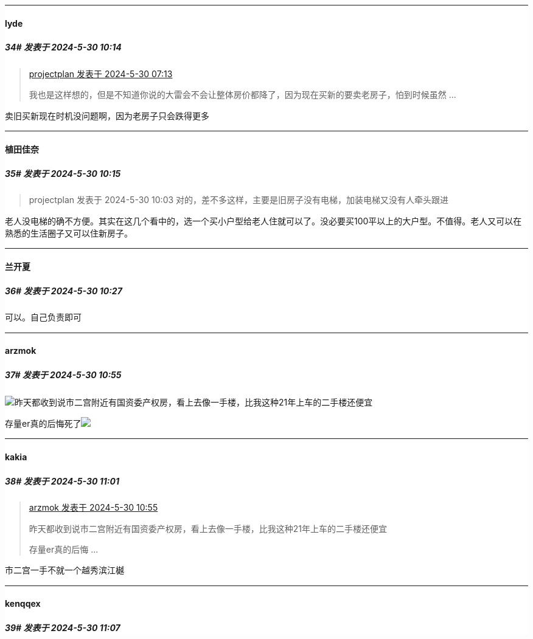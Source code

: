 *****

####  lyde  
##### 34#       发表于 2024-5-30 10:14

<blockquote><a href="httphttps://bbs.saraba1st.com/2b/forum.php?mod=redirect&amp;goto=findpost&amp;pid=65051378&amp;ptid=2185419" target="_blank">projectplan 发表于 2024-5-30 07:13</a>

我也是这样想的，但是不知道你说的大雷会不会让整体房价都降了，因为现在买新的要卖老房子，怕到时候虽然 ...</blockquote>
卖旧买新现在时机没问题啊，因为老房子只会跌得更多

*****

####  植田佳奈  
##### 35#       发表于 2024-5-30 10:15

<blockquote>projectplan 发表于 2024-5-30 10:03
对的，差不多这样，主要是旧房子没有电梯，加装电梯又没有人牵头跟进</blockquote>
老人没电梯的确不方便。其实在这几个看中的，选一个买小户型给老人住就可以了。没必要买100平以上的大户型。不值得。老人又可以在熟悉的生活圈子又可以住新房子。

*****

####  兰开夏  
##### 36#       发表于 2024-5-30 10:27

可以。自己负责即可

*****

####  arzmok  
##### 37#       发表于 2024-5-30 10:55

<img src="https://static.saraba1st.com/image/smiley/face2017/001.png" referrerpolicy="no-referrer">昨天都收到说市二宫附近有国资委产权房，看上去像一手楼，比我这种21年上车的二手楼还便宜

存量er真的后悔死了<img src="https://static.saraba1st.com/image/smiley/face2017/001.png" referrerpolicy="no-referrer">

*****

####  kakia  
##### 38#       发表于 2024-5-30 11:01

<blockquote><a href="httphttps://bbs.saraba1st.com/2b/forum.php?mod=redirect&amp;goto=findpost&amp;pid=65053273&amp;ptid=2185419" target="_blank">arzmok 发表于 2024-5-30 10:55</a>

昨天都收到说市二宫附近有国资委产权房，看上去像一手楼，比我这种21年上车的二手楼还便宜

存量er真的后悔 ...</blockquote>
市二宫一手不就一个越秀滨江樾

*****

####  kenqqex  
##### 39#       发表于 2024-5-30 11:07
